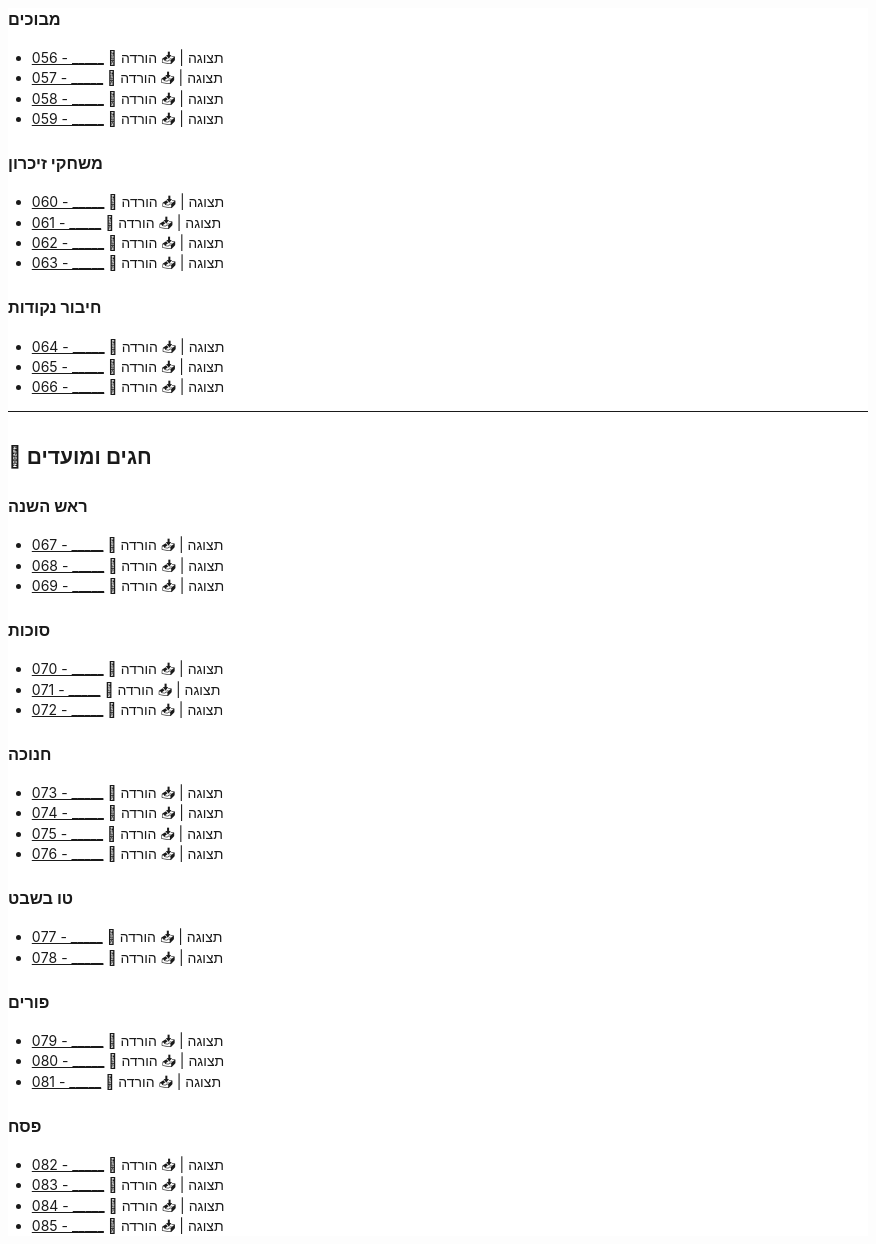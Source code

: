 ### מבוכים
- [056 - _____](./kindergarten-pdfs/056.pdf) 📖 תצוגה | 📥 הורדה
- [057 - _____](./kindergarten-pdfs/057.pdf) 📖 תצוגה | 📥 הורדה
- [058 - _____](./kindergarten-pdfs/058.pdf) 📖 תצוגה | 📥 הורדה
- [059 - _____](./kindergarten-pdfs/059.pdf) 📖 תצוגה | 📥 הורדה

### משחקי זיכרון
- [060 - _____](./kindergarten-pdfs/060.pdf) 📖 תצוגה | 📥 הורדה
- [061 - _____](./kindergarten-pdfs/061.pdf) 📖 תצוגה | 📥 הורדה
- [062 - _____](./kindergarten-pdfs/062.pdf) 📖 תצוגה | 📥 הורדה
- [063 - _____](./kindergarten-pdfs/063.pdf) 📖 תצוגה | 📥 הורדה

### חיבור נקודות
- [064 - _____](./kindergarten-pdfs/064.pdf) 📖 תצוגה | 📥 הורדה
- [065 - _____](./kindergarten-pdfs/065.pdf) 📖 תצוגה | 📥 הורדה
- [066 - _____](./kindergarten-pdfs/066.pdf) 📖 תצוגה | 📥 הורדה

---

## 📅 חגים ומועדים

### ראש השנה
- [067 - _____](./kindergarten-pdfs/067.pdf) 📖 תצוגה | 📥 הורדה
- [068 - _____](./kindergarten-pdfs/068.pdf) 📖 תצוגה | 📥 הורדה
- [069 - _____](./kindergarten-pdfs/069.pdf) 📖 תצוגה | 📥 הורדה

### סוכות
- [070 - _____](./kindergarten-pdfs/070.pdf) 📖 תצוגה | 📥 הורדה
- [071 - _____](./kindergarten-pdfs/071.pdf) 📖 תצוגה | 📥 הורדה
- [072 - _____](./kindergarten-pdfs/072.pdf) 📖 תצוגה | 📥 הורדה

### חנוכה
- [073 - _____](./kindergarten-pdfs/073.pdf) 📖 תצוגה | 📥 הורדה
- [074 - _____](./kindergarten-pdfs/074.pdf) 📖 תצוגה | 📥 הורדה
- [075 - _____](./kindergarten-pdfs/075.pdf) 📖 תצוגה | 📥 הורדה
- [076 - _____](./kindergarten-pdfs/076.pdf) 📖 תצוגה | 📥 הורדה

### טו בשבט
- [077 - _____](./kindergarten-pdfs/077.pdf) 📖 תצוגה | 📥 הורדה
- [078 - _____](./kindergarten-pdfs/078.pdf) 📖 תצוגה | 📥 הורדה

### פורים
- [079 - _____](./kindergarten-pdfs/079.pdf) 📖 תצוגה | 📥 הורדה
- [080 - _____](./kindergarten-pdfs/080.pdf) 📖 תצוגה | 📥 הורדה
- [081 - _____](./kindergarten-pdfs/081.pdf) 📖 תצוגה | 📥 הורדה

### פסח
- [082 - _____](./kindergarten-pdfs/082.pdf) 📖 תצוגה | 📥 הורדה
- [083 - _____](./kindergarten-pdfs/083.pdf) 📖 תצוגה | 📥 הורדה
- [084 - _____](./kindergarten-pdfs/084.pdf) 📖 תצוגה | 📥 הורדה
- [085 - _____](./kindergarten-pdfs/085.pdf) 📖 תצוגה | 📥 הורדה
